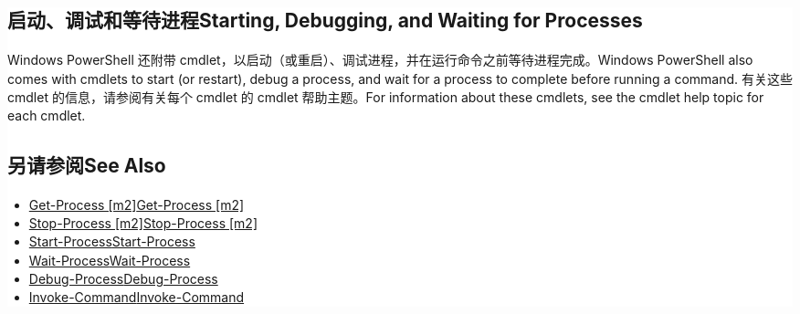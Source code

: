 ## <a name="starting-debugging-and-waiting-for-processes"></a><span data-ttu-id="bc52a-145">启动、调试和等待进程</span><span class="sxs-lookup"><span data-stu-id="bc52a-145">Starting, Debugging, and Waiting for Processes</span></span>

<span data-ttu-id="bc52a-146">Windows PowerShell 还附带 cmdlet，以启动（或重启）、调试进程，并在运行命令之前等待进程完成。</span><span class="sxs-lookup"><span data-stu-id="bc52a-146">Windows PowerShell also comes with cmdlets to start (or restart), debug a process, and wait for a process to complete before running a command.</span></span> <span data-ttu-id="bc52a-147">有关这些 cmdlet 的信息，请参阅有关每个 cmdlet 的 cmdlet 帮助主题。</span><span class="sxs-lookup"><span data-stu-id="bc52a-147">For information about these cmdlets, see the cmdlet help topic for each cmdlet.</span></span>

## <a name="see-also"></a><span data-ttu-id="bc52a-148">另请参阅</span><span class="sxs-lookup"><span data-stu-id="bc52a-148">See Also</span></span>

- <span data-ttu-id="bc52a-149">[Get-Process [m2]](https://technet.microsoft.com/en-us/library/27a05dbd-4b69-48a3-8d55-b295f6225f15)</span><span class="sxs-lookup"><span data-stu-id="bc52a-149">[Get-Process [m2]](https://technet.microsoft.com/en-us/library/27a05dbd-4b69-48a3-8d55-b295f6225f15)</span></span>
- <span data-ttu-id="bc52a-150">[Stop-Process [m2]](https://technet.microsoft.com/en-us/library/12454238-9881-457a-bde4-fb6cd124deec)</span><span class="sxs-lookup"><span data-stu-id="bc52a-150">[Stop-Process [m2]](https://technet.microsoft.com/en-us/library/12454238-9881-457a-bde4-fb6cd124deec)</span></span>
- [<span data-ttu-id="bc52a-151">Start-Process</span><span class="sxs-lookup"><span data-stu-id="bc52a-151">Start-Process</span></span>](https://technet.microsoft.com/en-us/library/41a7e43c-9bb3-4dc2-8b0c-f6c32962e72c)
- [<span data-ttu-id="bc52a-152">Wait-Process</span><span class="sxs-lookup"><span data-stu-id="bc52a-152">Wait-Process</span></span>](https://technet.microsoft.com/en-us/library/9222af7a-789d-4a09-aa90-09d7c256c799)
- [<span data-ttu-id="bc52a-153">Debug-Process</span><span class="sxs-lookup"><span data-stu-id="bc52a-153">Debug-Process</span></span>](https://technet.microsoft.com/en-us/library/eea1dace-3913-4dbd-b659-5a94a610eee1)
- [<span data-ttu-id="bc52a-154">Invoke-Command</span><span class="sxs-lookup"><span data-stu-id="bc52a-154">Invoke-Command</span></span>](https://technet.microsoft.com/en-us/library/22fd98ba-1874-492e-95a5-c069467b8462)
